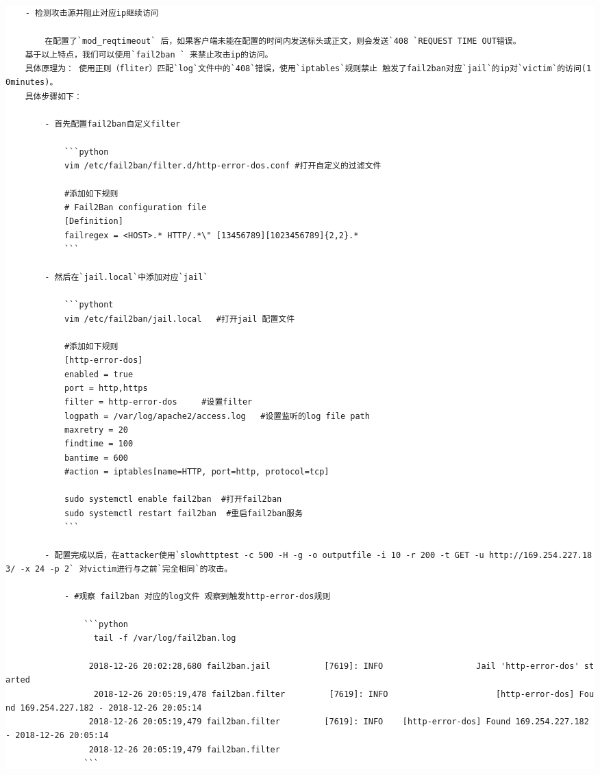 					
				
			
		- 检测攻击源并阻止对应ip继续访问
		
			在配置了`mod_reqtimeout` 后，如果客户端未能在配置的时间内发送标头或正文，则会发送`408 `REQUEST TIME OUT错误。
		基于以上特点，我们可以使用`fail2ban ` 来禁止攻击ip的访问。
		具体原理为： 使用正则（fliter）匹配`log`文件中的`408`错误，使用`iptables`规则禁止 触发了fail2ban对应`jail`的ip对`victim`的访问(10minutes)。
		具体步骤如下：

			- 首先配置fail2ban自定义filter
			
				```python
				vim /etc/fail2ban/filter.d/http-error-dos.conf #打开自定义的过滤文件
				
				#添加如下规则
				# Fail2Ban configuration file
				[Definition]
				failregex = <HOST>.* HTTP/.*\" [13456789][1023456789]{2,2}.*
				```
			
			- 然后在`jail.local`中添加对应`jail`
			
				```pythont
				vim /etc/fail2ban/jail.local   #打开jail 配置文件

				#添加如下规则
				[http-error-dos]
				enabled = true 
				port = http,https
				filter = http-error-dos     #设置filter
				logpath = /var/log/apache2/access.log   #设置监听的log file path
				maxretry = 20
				findtime = 100
				bantime = 600 
				#action = iptables[name=HTTP, port=http, protocol=tcp] 
				
 				sudo systemctl enable fail2ban  #打开fail2ban 
 				sudo systemctl restart fail2ban  #重启fail2ban服务
				```

			- 配置完成以后，在attacker使用`slowhttptest -c 500 -H -g -o outputfile -i 10 -r 200 -t GET -u http://169.254.227.183/ -x 24 -p 2` 对victim进行与之前`完全相同`的攻击。
			
				- #观察 fail2ban 对应的log文件 观察到触发http-error-dos规则
					
					```python
					  tail -f /var/log/fail2ban.log
   
 					 2018-12-26 20:02:28,680 fail2ban.jail           [7619]: INFO    				Jail 'http-error-dos' started
					  2018-12-26 20:05:19,478 fail2ban.filter         [7619]: INFO    					[http-error-dos] Found 169.254.227.182 - 2018-12-26 20:05:14
 					 2018-12-26 20:05:19,479 fail2ban.filter         [7619]: INFO    [http-error-dos] Found 169.254.227.182 - 2018-12-26 20:05:14
 					 2018-12-26 20:05:19,479 fail2ban.filter 
					```
